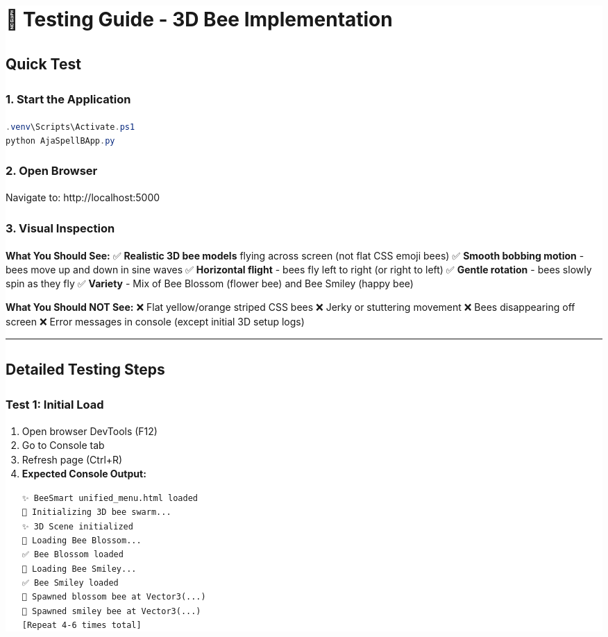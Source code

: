 # 🧪 Testing Guide - 3D Bee Implementation

## Quick Test

### 1. Start the Application
```powershell
.venv\Scripts\Activate.ps1
python AjaSpellBApp.py
```

### 2. Open Browser
Navigate to: http://localhost:5000

### 3. Visual Inspection

**What You Should See:**
✅ **Realistic 3D bee models** flying across screen (not flat CSS emoji bees)
✅ **Smooth bobbing motion** - bees move up and down in sine waves
✅ **Horizontal flight** - bees fly left to right (or right to left)
✅ **Gentle rotation** - bees slowly spin as they fly
✅ **Variety** - Mix of Bee Blossom (flower bee) and Bee Smiley (happy bee)

**What You Should NOT See:**
❌ Flat yellow/orange striped CSS bees
❌ Jerky or stuttering movement
❌ Bees disappearing off screen
❌ Error messages in console (except initial 3D setup logs)

---

## Detailed Testing Steps

### Test 1: Initial Load
1. Open browser DevTools (F12)
2. Go to Console tab
3. Refresh page (Ctrl+R)
4. **Expected Console Output:**
   ```
   ✨ BeeSmart unified_menu.html loaded
   🐝 Initializing 3D bee swarm...
   ✨ 3D Scene initialized
   🐝 Loading Bee Blossom...
   ✅ Bee Blossom loaded
   🐝 Loading Bee Smiley...
   ✅ Bee Smiley loaded
   🐝 Spawned blossom bee at Vector3(...)
   🐝 Spawned smiley bee at Vector3(...)
   [Repeat 4-6 times total]
   ```
